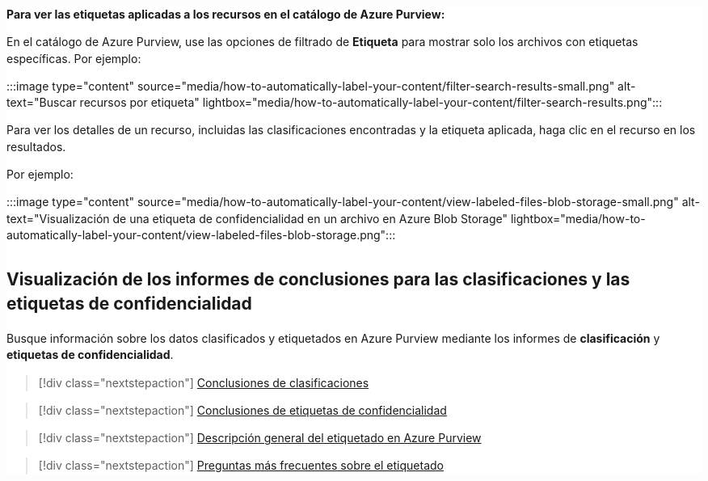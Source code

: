 **Para ver las etiquetas aplicadas a los recursos en el catálogo de Azure Purview:**

En el catálogo de Azure Purview, use las opciones de filtrado de **Etiqueta** para mostrar solo los archivos con etiquetas específicas. Por ejemplo:

:::image type="content" source="media/how-to-automatically-label-your-content/filter-search-results-small.png" alt-text="Buscar recursos por etiqueta" lightbox="media/how-to-automatically-label-your-content/filter-search-results.png":::

Para ver los detalles de un recurso, incluidas las clasificaciones encontradas y la etiqueta aplicada, haga clic en el recurso en los resultados.

Por ejemplo:

:::image type="content" source="media/how-to-automatically-label-your-content/view-labeled-files-blob-storage-small.png" alt-text="Visualización de una etiqueta de confidencialidad en un archivo en Azure Blob Storage" lightbox="media/how-to-automatically-label-your-content/view-labeled-files-blob-storage.png":::

## <a name="view-insight-reports-for-the-classifications-and-sensitivity-labels"></a>Visualización de los informes de conclusiones para las clasificaciones y las etiquetas de confidencialidad

Busque información sobre los datos clasificados y etiquetados en Azure Purview mediante los informes de **clasificación** y **etiquetas de confidencialidad**.

> [!div class="nextstepaction"]
> [Conclusiones de clasificaciones](./classification-insights.md)

> [!div class="nextstepaction"]
> [Conclusiones de etiquetas de confidencialidad](sensitivity-insights.md)

> [!div class="nextstepaction"]
> [Descripción general del etiquetado en Azure Purview](create-sensitivity-label.md)

> [!div class="nextstepaction"]
> [Preguntas más frecuentes sobre el etiquetado](sensitivity-labels-frequently-asked-questions.yml)
